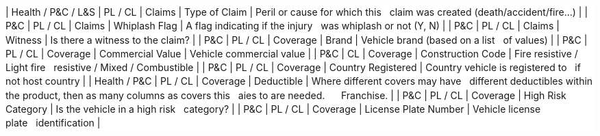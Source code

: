| Health / P&C / L&S        | PL / CL | Claims          | Type of Claim                               | Peril or cause for which this   claim was created (death/accident/fire…)                                                                                                                                                                                                                                                                                                                                                                                                                           |
| P&C                       | PL / CL | Claims          | Whiplash Flag                               | A flag indicating if the injury   was whiplash or not (Y, N)                                                                                                                                                                                                                                                                                                                                                                                                                                       |
| P&C                       | PL / CL | Claims          | Witness                                     | Is there a witness to the claim?                                                                                                                                                                                                                                                                                                                                                                                                                                                                   |
| P&C                       | PL / CL | Coverage        | Brand                                       | Vehicle brand (based on a list   of values)                                                                                                                                                                                                                                                                                                                                                                                                                                                        |
| P&C                       | PL / CL | Coverage        | Commercial Value                            | Vehicle commercial value                                                                                                                                                                                                                                                                                                                                                                                                                                                                           |
| P&C                       | CL      | Coverage        | Construction Code                           | Fire resistive / Light fire   resistive / Mixed / Combustible                                                                                                                                                                                                                                                                                                                                                                                                                                      |
| P&C                       | PL / CL | Coverage        | Country Registered                          | Country vehicle is registered to   if not host country                                                                                                                                                                                                                                                                                                                                                                                                                                             |
| Health / P&C              | PL / CL | Coverage        | Deductible                                  | Where different covers may have   different deductibles within the product, then as many columns as covers this   aies to are needed.      Franchise.                                                                                                                                                                                                                                                                                                                                              |
| P&C                       | PL / CL | Coverage        | High Risk Category                          | Is the vehicle in a high risk   category?                                                                                                                                                                                                                                                                                                                                                                                                                                                          |
| P&C                       | PL / CL | Coverage        | License Plate Number                        | Vehicle license plate   identification                                                                                                                                                                                                                                                                                                                                                                                                                                                             |